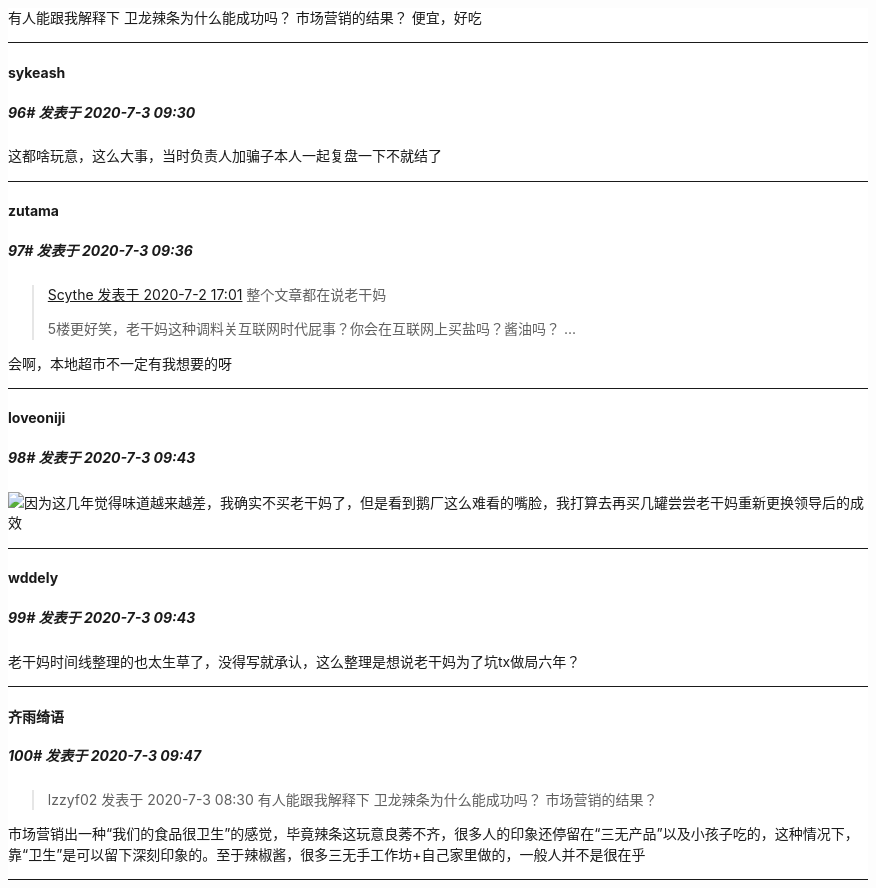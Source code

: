 有人能跟我解释下 卫龙辣条为什么能成功吗？ 市场营销的结果？</blockquote>
便宜，好吃


-----

####  sykeash  
##### 96#       发表于 2020-7-3 09:30


这都啥玩意，这么大事，当时负责人加骗子本人一起复盘一下不就结了


-----

####  zutama  
##### 97#       发表于 2020-7-3 09:36


<blockquote><a href="httphttps://bbs.saraba1st.com/2b/forum.php?mod=redirect&amp;goto=findpost&amp;pid=48038122&amp;ptid=1945390" target="_blank">Scythe 发表于 2020-7-2 17:01</a>
整个文章都在说老干妈


5楼更好笑，老干妈这种调料关互联网时代屁事？你会在互联网上买盐吗？酱油吗？ ...</blockquote>
会啊，本地超市不一定有我想要的呀


-----

####  loveoniji  
##### 98#       发表于 2020-7-3 09:43


<img src="https://static.saraba1st.com/image/smiley/face2017/048.png" referrerpolicy="no-referrer">因为这几年觉得味道越来越差，我确实不买老干妈了，但是看到鹅厂这么难看的嘴脸，我打算去再买几罐尝尝老干妈重新更换领导后的成效


-----

####  wddely  
##### 99#       发表于 2020-7-3 09:43


老干妈时间线整理的也太生草了，没得写就承认，这么整理是想说老干妈为了坑tx做局六年？


-----

####  齐雨绮语  
##### 100#       发表于 2020-7-3 09:47


<blockquote>lzzyf02 发表于 2020-7-3 08:30
有人能跟我解释下 卫龙辣条为什么能成功吗？ 市场营销的结果？</blockquote>
市场营销出一种“我们的食品很卫生”的感觉，毕竟辣条这玩意良莠不齐，很多人的印象还停留在“三无产品”以及小孩子吃的，这种情况下，靠“卫生”是可以留下深刻印象的。至于辣椒酱，很多三无手工作坊+自己家里做的，一般人并不是很在乎


-----
